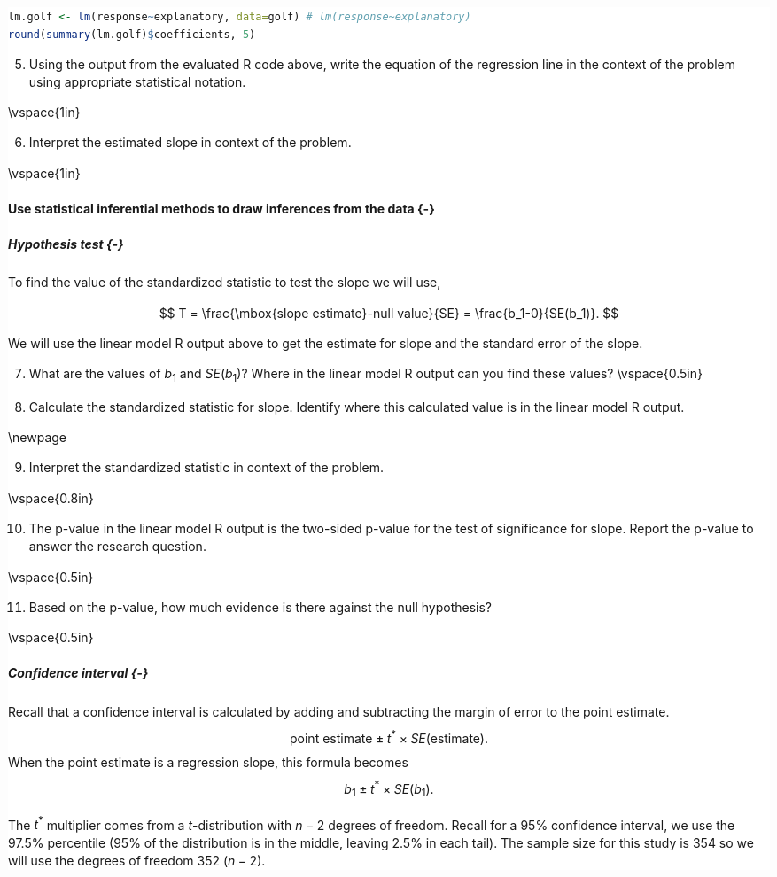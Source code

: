 
```r
lm.golf <- lm(response~explanatory, data=golf) # lm(response~explanatory)
round(summary(lm.golf)$coefficients, 5)
```

5.  Using the output from the evaluated R code above, write the equation of the regression line in the context of the problem using appropriate statistical notation.

\vspace{1in}

6.  Interpret the estimated slope in context of the problem.

\vspace{1in}

#### Use statistical inferential methods to draw inferences from the data {-}

##### Hypothesis test {-}
To find the value of the standardized statistic to test the slope we will use, 

$$
T = \frac{\mbox{slope estimate}-null value}{SE} = \frac{b_1-0}{SE(b_1)}.
$$
 
We will use the linear model R output above to get the estimate for slope and the standard error of the slope.

7.  What are the values of $b_1$ and $SE(b_1)$?  Where in the linear model R output can you find these values?
\vspace{0.5in}

8.  Calculate the standardized statistic for slope.  Identify where this calculated value is in the linear model R output.

\newpage

9.  Interpret the standardized statistic in context of the problem.

\vspace{0.8in}

10.  The p-value in the linear model R output is the two-sided p-value for the test of significance for slope.  Report the p-value to answer the research question.  

\vspace{0.5in}

11. Based on the p-value, how much evidence is there against the null hypothesis?

\vspace{0.5in}

##### Confidence interval {-}
Recall that a confidence interval is calculated by adding and subtracting the margin of error to the point estimate.  
$$\mbox{point estimate}\pm t^*\times SE(\mbox{estimate}).$$
When the point estimate is a regression slope, this formula becomes 
$$b_1 \pm t^* \times SE(b_1).$$
 
The $t^*$ multiplier comes from a $t$-distribution with $n-2$ degrees of freedom.  Recall for a 95\% confidence interval, we use the 97.5\% percentile (95\% of the distribution is in the middle, leaving 2.5\% in each tail).  The sample size for this study is 354 so we will use the degrees of freedom 352 ($n-2$).
